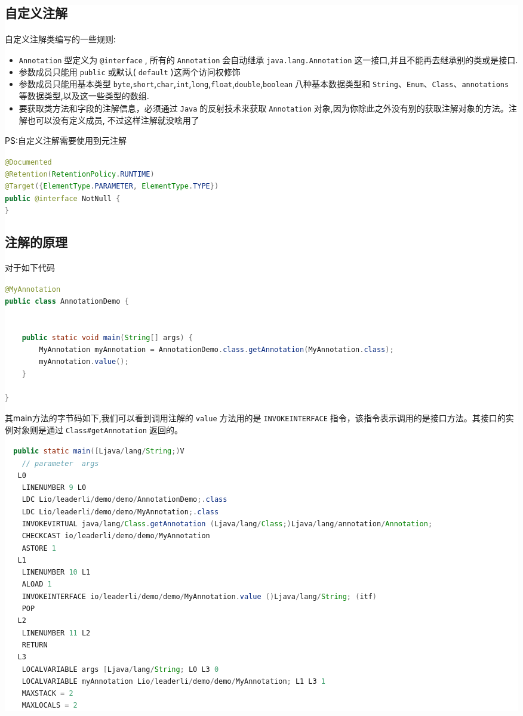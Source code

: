 ## 自定义注解

自定义注解类编写的一些规则:
- `Annotation` 型定义为 `@interface` , 所有的 `Annotation` 会自动继承 `java.lang.Annotation` 这一接口,并且不能再去继承别的类或是接口.
- 参数成员只能用 `public` 或默认( `default` )这两个访问权修饰
- 参数成员只能用基本类型 `byte`,`short`,`char`,`int`,`long`,`float`,`double`,`boolean` 八种基本数据类型和 `String`、`Enum`、`Class`、`annotations` 等数据类型,以及这一些类型的数组.
- 要获取类方法和字段的注解信息，必须通过 `Java` 的反射技术来获取  `Annotation` 对象,因为你除此之外没有别的获取注解对象的方法。注解也可以没有定义成员, 不过这样注解就没啥用了

PS:自定义注解需要使用到元注解

```java
@Documented
@Retention(RetentionPolicy.RUNTIME)
@Target({ElementType.PARAMETER, ElementType.TYPE})
public @interface NotNull {
}
```

## 注解的原理


对于如下代码

```java
@MyAnnotation  
public class AnnotationDemo {  
  
  
    public static void main(String[] args) {  
        MyAnnotation myAnnotation = AnnotationDemo.class.getAnnotation(MyAnnotation.class);  
        myAnnotation.value();  
    }  
  
}
```

其main方法的字节码如下,我们可以看到调用注解的 `value` 方法用的是 `INVOKEINTERFACE` 指令，该指令表示调用的是接口方法。其接口的实例对象则是通过 `Class#getAnnotation` 返回的。

```java
  public static main([Ljava/lang/String;)V
    // parameter  args
   L0
    LINENUMBER 9 L0
    LDC Lio/leaderli/demo/demo/AnnotationDemo;.class
    LDC Lio/leaderli/demo/demo/MyAnnotation;.class
    INVOKEVIRTUAL java/lang/Class.getAnnotation (Ljava/lang/Class;)Ljava/lang/annotation/Annotation;
    CHECKCAST io/leaderli/demo/demo/MyAnnotation
    ASTORE 1
   L1
    LINENUMBER 10 L1
    ALOAD 1
    INVOKEINTERFACE io/leaderli/demo/demo/MyAnnotation.value ()Ljava/lang/String; (itf)
    POP
   L2
    LINENUMBER 11 L2
    RETURN
   L3
    LOCALVARIABLE args [Ljava/lang/String; L0 L3 0
    LOCALVARIABLE myAnnotation Lio/leaderli/demo/demo/MyAnnotation; L1 L3 1
    MAXSTACK = 2
    MAXLOCALS = 2
```